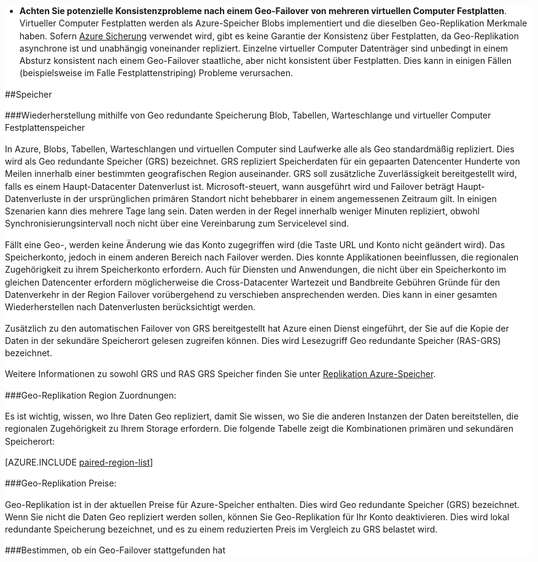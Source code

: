   * __Achten Sie potenzielle Konsistenzprobleme nach einem Geo-Failover von mehreren virtuellen Computer Festplatten__. Virtueller Computer Festplatten werden als Azure-Speicher Blobs implementiert und die dieselben Geo-Replikation Merkmale haben. Sofern [Azure Sicherung](https://azure.microsoft.com/services/backup/) verwendet wird, gibt es keine Garantie der Konsistenz über Festplatten, da Geo-Replikation asynchrone ist und unabhängig voneinander repliziert. Einzelne virtueller Computer Datenträger sind unbedingt in einem Absturz konsistent nach einem Geo-Failover staatliche, aber nicht konsistent über Festplatten. Dies kann in einigen Fällen (beispielsweise im Falle Festplattenstriping) Probleme verursachen.

##<a name="storage"></a>Speicher

###<a name="recovery-by-using-geo-redundant-storage-of-blob-table-queue-and-vm-disk-storage"></a>Wiederherstellung mithilfe von Geo redundante Speicherung Blob, Tabellen, Warteschlange und virtueller Computer Festplattenspeicher

In Azure, Blobs, Tabellen, Warteschlangen und virtuellen Computer sind Laufwerke alle als Geo standardmäßig repliziert. Dies wird als Geo redundante Speicher (GRS) bezeichnet. GRS repliziert Speicherdaten für ein gepaarten Datencenter Hunderte von Meilen innerhalb einer bestimmten geografischen Region auseinander. GRS soll zusätzliche Zuverlässigkeit bereitgestellt wird, falls es einem Haupt-Datacenter Datenverlust ist. Microsoft-steuert, wann ausgeführt wird und Failover beträgt Haupt-Datenverluste in der ursprünglichen primären Standort nicht behebbarer in einem angemessenen Zeitraum gilt. In einigen Szenarien kann dies mehrere Tage lang sein. Daten werden in der Regel innerhalb weniger Minuten repliziert, obwohl Synchronisierungsintervall noch nicht über eine Vereinbarung zum Servicelevel sind.

Fällt eine Geo-, werden keine Änderung wie das Konto zugegriffen wird (die Taste URL und Konto nicht geändert wird). Das Speicherkonto, jedoch in einem anderen Bereich nach Failover werden. Dies konnte Applikationen beeinflussen, die regionalen Zugehörigkeit zu ihrem Speicherkonto erfordern. Auch für Diensten und Anwendungen, die nicht über ein Speicherkonto im gleichen Datencenter erfordern möglicherweise die Cross-Datacenter Wartezeit und Bandbreite Gebühren Gründe für den Datenverkehr in der Region Failover vorübergehend zu verschieben ansprechenden werden. Dies kann in einer gesamten Wiederherstellen nach Datenverlusten berücksichtigt werden.

Zusätzlich zu den automatischen Failover von GRS bereitgestellt hat Azure einen Dienst eingeführt, der Sie auf die Kopie der Daten in der sekundäre Speicherort gelesen zugreifen können. Dies wird Lesezugriff Geo redundante Speicher (RAS-GRS) bezeichnet.

Weitere Informationen zu sowohl GRS und RAS GRS Speicher finden Sie unter [Replikation Azure-Speicher](../storage/storage-redundancy.md).

###<a name="geo-replication-region-mappings"></a>Geo-Replikation Region Zuordnungen:

Es ist wichtig, wissen, wo Ihre Daten Geo repliziert, damit Sie wissen, wo Sie die anderen Instanzen der Daten bereitstellen, die regionalen Zugehörigkeit zu Ihrem Storage erfordern. Die folgende Tabelle zeigt die Kombinationen primären und sekundären Speicherort:

[AZURE.INCLUDE [paired-region-list](../../includes/paired-region-list.md)]

###<a name="geo-replication-pricing"></a>Geo-Replikation Preise:

Geo-Replikation ist in der aktuellen Preise für Azure-Speicher enthalten. Dies wird Geo redundante Speicher (GRS) bezeichnet. Wenn Sie nicht die Daten Geo repliziert werden sollen, können Sie Geo-Replikation für Ihr Konto deaktivieren. Dies wird lokal redundante Speicherung bezeichnet, und es zu einem reduzierten Preis im Vergleich zu GRS belastet wird.

###<a name="determining-if-a-geo-failover-has-occurred"></a>Bestimmen, ob ein Geo-Failover stattgefunden hat
